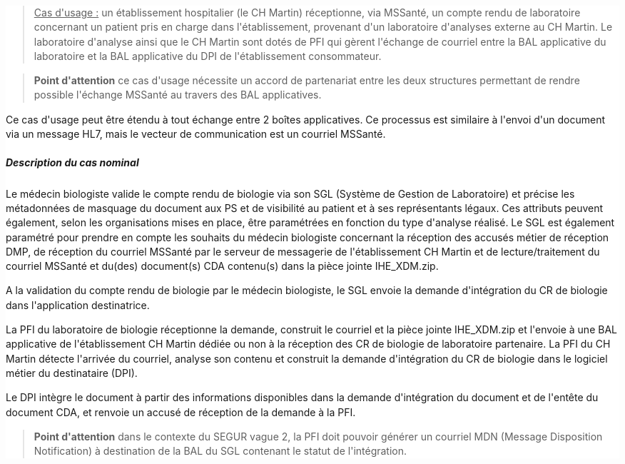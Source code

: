 <blockquote>
    <div class="note note">
    <u>Cas d'usage :</u> un établissement hospitalier (le CH Martin) réceptionne, via MSSanté, un compte rendu de laboratoire concernant un patient pris en charge dans l'établissement, provenant d'un laboratoire d'analyses externe au CH Martin. Le laboratoire d'analyse ainsi que le CH Martin sont dotés de PFI qui gèrent l'échange de courriel entre la BAL applicative du laboratoire et la BAL applicative du DPI de l'établissement consommateur.
    </div>
</blockquote>

<blockquote class="stu-note">
    <p>
    <b>Point d'attention</b> ce cas d'usage nécessite un accord de partenariat entre les deux structures permettant de rendre possible l'échange MSSanté au travers des BAL applicatives.
    </p>
</blockquote>

Ce cas d'usage peut être étendu à tout échange entre 2 boîtes applicatives. Ce processus est similaire à l'envoi d'un document via un
message HL7, mais le vecteur de communication est un courriel MSSanté.

##### Description du cas nominal

Le médecin biologiste valide le compte rendu de biologie via son SGL
(Système de Gestion de Laboratoire) et précise les métadonnées de
masquage du document aux PS et de visibilité au patient et à ses
représentants légaux. Ces attributs peuvent également, selon les
organisations mises en place, être paramétrées en fonction du type
d'analyse réalisé. Le SGL est également paramétré pour prendre en compte
les souhaits du médecin biologiste concernant la réception des accusés
métier de réception DMP, de réception du courriel MSSanté par le serveur
de messagerie de l'établissement CH Martin et de lecture/traitement du
courriel MSSanté et du(des) document(s) CDA contenu(s) dans la pièce
jointe IHE_XDM.zip.

A la validation du compte rendu de biologie par le médecin biologiste,
le SGL envoie la demande d'intégration du CR de biologie dans
l'application destinatrice.

La PFI du laboratoire de biologie réceptionne la demande, construit le
courriel et la pièce jointe IHE_XDM.zip et l'envoie à une BAL
applicative de l'établissement CH Martin dédiée ou non à la réception
des CR de biologie de laboratoire partenaire. La PFI du CH Martin
détecte l'arrivée du courriel, analyse son contenu et construit la
demande d'intégration du CR de biologie dans le logiciel métier du
destinataire (DPI).

Le DPI intègre le document à partir des informations disponibles dans la
demande d'intégration du document et de l'entête du document CDA, et
renvoie un accusé de réception de la demande à la PFI.


<blockquote class="stu-note">
    <p>
    <b>Point d'attention</b> dans le contexte du SEGUR vague 2, la PFI doit pouvoir générer un courriel MDN (Message Disposition Notification) à destination de la BAL du SGL contenant le statut de l'intégration.
    </p>
</blockquote>
